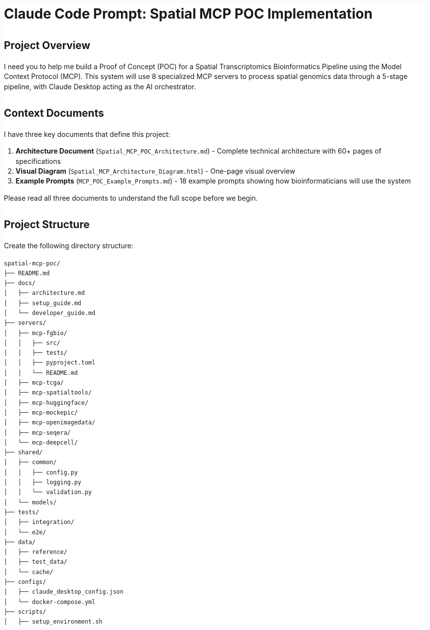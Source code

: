 # Claude Code Prompt: Spatial MCP POC Implementation

## Project Overview

I need you to help me build a Proof of Concept (POC) for a Spatial Transcriptomics Bioinformatics Pipeline using the Model Context Protocol (MCP). This system will use 8 specialized MCP servers to process spatial genomics data through a 5-stage pipeline, with Claude Desktop acting as the AI orchestrator.

## Context Documents

I have three key documents that define this project:

1. **Architecture Document** (`Spatial_MCP_POC_Architecture.md`) - Complete technical architecture with 60+ pages of specifications
2. **Visual Diagram** (`Spatial_MCP_Architecture_Diagram.html`) - One-page visual overview 
3. **Example Prompts** (`MCP_POC_Example_Prompts.md`) - 18 example prompts showing how bioinformaticians will use the system

Please read all three documents to understand the full scope before we begin.

## Project Structure

Create the following directory structure:

```
spatial-mcp-poc/
├── README.md
├── docs/
│   ├── architecture.md
│   ├── setup_guide.md
│   └── developer_guide.md
├── servers/
│   ├── mcp-fgbio/
│   │   ├── src/
│   │   ├── tests/
│   │   ├── pyproject.toml
│   │   └── README.md
│   ├── mcp-tcga/
│   ├── mcp-spatialtools/
│   ├── mcp-huggingface/
│   ├── mcp-mockepic/
│   ├── mcp-openimagedata/
│   ├── mcp-seqera/
│   └── mcp-deepcell/
├── shared/
│   ├── common/
│   │   ├── config.py
│   │   ├── logging.py
│   │   └── validation.py
│   └── models/
├── tests/
│   ├── integration/
│   └── e2e/
├── data/
│   ├── reference/
│   ├── test_data/
│   └── cache/
├── configs/
│   ├── claude_desktop_config.json
│   └── docker-compose.yml
├── scripts/
│   ├── setup_environment.sh
```